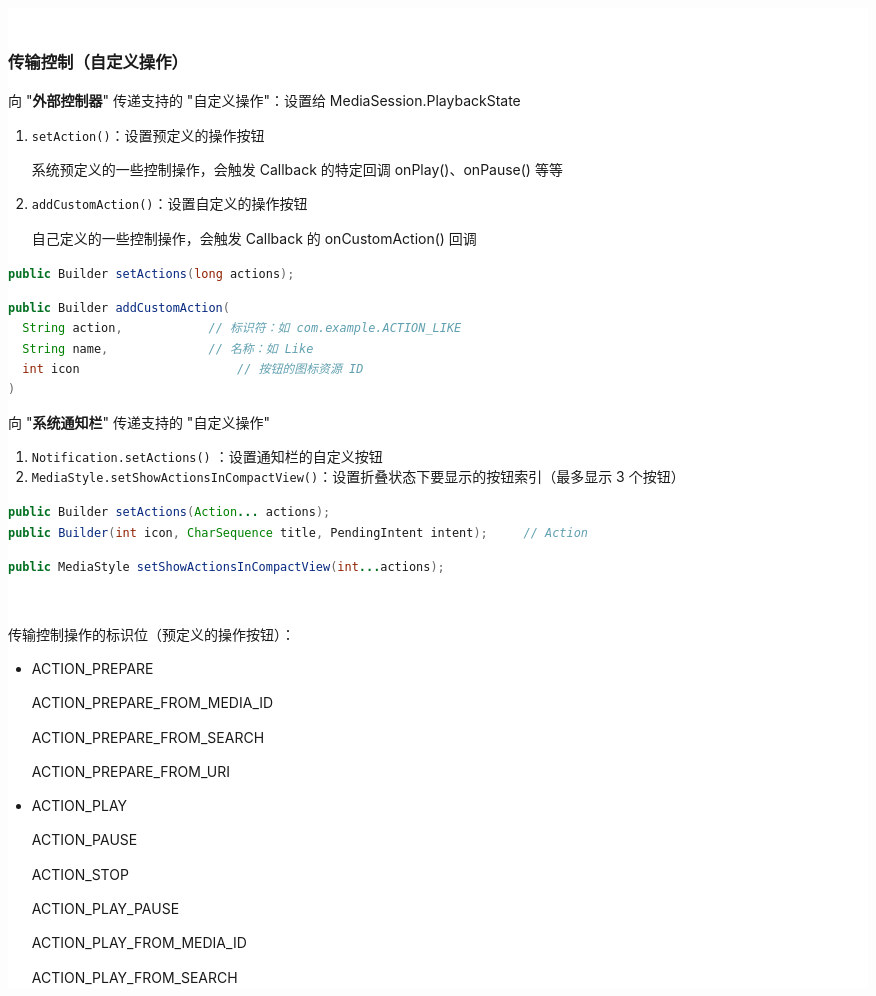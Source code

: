 <br/>

### 传输控制（自定义操作）

向 "**外部控制器**" 传递支持的 "自定义操作"：设置给 MediaSession.PlaybackState

1. `setAction()`：设置预定义的操作按钮

   系统预定义的一些控制操作，会触发 Callback 的特定回调 onPlay()、onPause() 等等

2. `addCustomAction()`：设置自定义的操作按钮

   自己定义的一些控制操作，会触发 Callback 的 onCustomAction() 回调

```java
public Builder setActions(long actions);
```

```java
public Builder addCustomAction(
  String action, 			// 标识符：如 com.example.ACTION_LIKE
  String name, 				// 名称：如 Like
  int icon						// 按钮的图标资源 ID
)
```

向 "**系统通知栏**" 传递支持的 "自定义操作"

1. `Notification.setActions()` ：设置通知栏的自定义按钮
2. `MediaStyle.setShowActionsInCompactView()`：设置折叠状态下要显示的按钮索引（最多显示 3 个按钮）

```java
public Builder setActions(Action... actions);
public Builder(int icon, CharSequence title, PendingIntent intent);		// Action
```

```java
public MediaStyle setShowActionsInCompactView(int...actions);
```

<br/>

传输控制操作的标识位（预定义的操作按钮）：

- ACTION_PREPARE

  ACTION_PREPARE_FROM_MEDIA_ID

  ACTION_PREPARE_FROM_SEARCH

  ACTION_PREPARE_FROM_URI

- ACTION_PLAY

  ACTION_PAUSE

  ACTION_STOP

  ACTION_PLAY_PAUSE

  ACTION_PLAY_FROM_MEDIA_ID

  ACTION_PLAY_FROM_SEARCH
